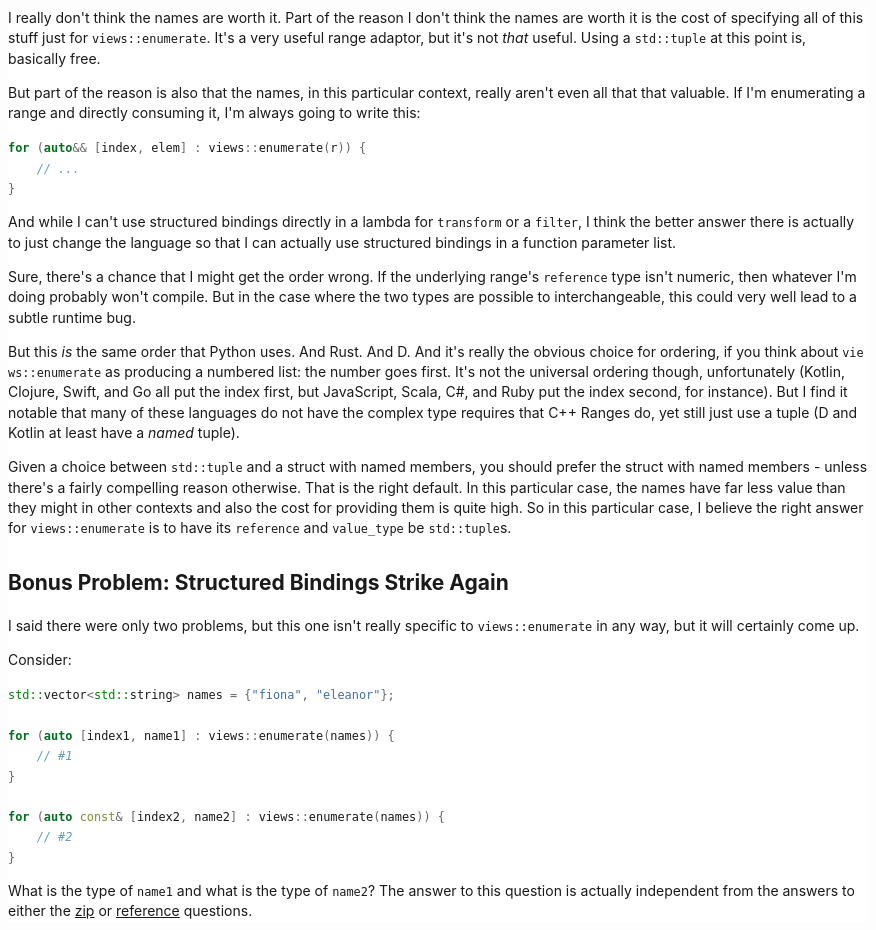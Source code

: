 I really don't think the names are worth it. Part of the reason I don't think the names are worth it is the cost of specifying all of this stuff just for `views::enumerate`. It's a very useful range adaptor, but it's not _that_ useful. Using a `std::tuple` at this point is, basically free.

But part of the reason is also that the names, in this particular context, really aren't even all that that valuable. If I'm enumerating a range and directly consuming it, I'm always going to write this:

```cpp
for (auto&& [index, elem] : views::enumerate(r)) {
    // ...
}
```

And while I can't use structured bindings directly in a lambda for `transform` or a `filter`, I think the better answer there is actually to just change the language so that I can actually use structured bindings in a function parameter list.

Sure, there's a chance that I might get the order wrong. If the underlying range's `reference` type isn't numeric, then whatever I'm doing probably won't compile. But in the case where the two types are possible to interchangeable, this could very well lead to a subtle runtime bug.

But this *is* the same order that Python uses. And Rust. And D. And it's really the obvious choice for ordering, if you think about `views::enumerate` as producing a numbered list: the number goes first. It's not the universal ordering though, unfortunately (Kotlin, Clojure, Swift, and Go all put the index first, but JavaScript, Scala, C#, and Ruby put the index second, for instance). But I find it notable that many of these languages do not have the complex type requires that C++ Ranges do, yet still just use a tuple (D and Kotlin at least have a _named_ tuple).

Given a choice between `std::tuple` and a struct with named members, you should prefer the struct with named members - unless there's a fairly compelling reason otherwise. That is the right default. In this particular case, the names have far less value than they might in other contexts and also the cost for providing them is quite high. So in this particular case, I believe the right answer for `views::enumerate` is to have its `reference` and `value_type` be `std::tuple`s.

## Bonus Problem: Structured Bindings Strike Again

I said there were only two problems, but this one isn't really specific to `views::enumerate` in any way, but it will certainly come up.

Consider:

```cpp
std::vector<std::string> names = {"fiona", "eleanor"};

for (auto [index1, name1] : views::enumerate(names)) {
    // #1
}

for (auto const& [index2, name2] : views::enumerate(names)) {
    // #2
}
```

What is the type of `name1` and what is the type of `name2`? The answer to this question is actually independent from the answers to either the [zip](#zip) or [reference](#reference) questions.


[^int]: In this blog, I'm just going to use `int` as the index type for all ranges. This isn't the correct type - the index type should be a property of the range (specifically either `range_size_t<R>` or `range_difference_t<R>` depending on your approach to signed-ness). But integer types isn't the point of this blog post, so I'm just using `int` for simplicity.
[^alphabet]: Assuming I typed the alphabet correctly. I did not check.
[^infinity]: The merged cardinality of a `finite` and `infinite` range is a `finite` range. We know the size is 26 because the minimum size of 26 and infinity is 26, except for very small values of infinity.
[^sized_enumerate]: This is certainly implementable. The constraint right now is that all the underlying ranges satisfy `sized_range`. But we can filter down to _just_ the non-`infinite` ranges: if all the non-`infinite` ranges satisfy `sized_range`, then the `size` is the minimum of all the sizes of the `finite` ranges. PRs welcome!
[^unreachable]: Eric Niebler and Casey Carter were never quite happy with the range-v3 model of cardinality, so as far as I'm aware it was never actually pursued for standardization. We _could_ potentially introduce infinite ranges as simply those ranges whose sentinel is `std::unreachable_sentinel_t` - but it would take a lot of work to carefully work through the consequences.
[^reference]: This really is an unfortunate name in retrospect. A range's `reference` type need not actually be any kind of reference (neither language reference nor proxy reference nor even a type with any kind of reference or pointer semantics at all). A range's `reference` type could be `int` (e.g. `views::iota(0, 10)` is such a range). I wish in retrospect that it was `element` or `item`.
[^common_reference]: `common_reference_t` is the most complex type trait in the standard library by a mile. Outside of trivial cases, nobody can actually tell you what the common reference of two types is. Eric Niebler wrote a long series of blog posts in 2015 building up the motivation for this, which you can find in [0](http://ericniebler.com/2015/01/28/to-be-or-not-to-be-an-iterator/) [1](http://ericniebler.com/2015/02/03/iterators-plus-plus-part-1/) [2](http://ericniebler.com/2015/02/13/iterators-plus-plus-part-2/) [3](http://ericniebler.com/2015/03/03/iterators-plus-plus-part-3/).